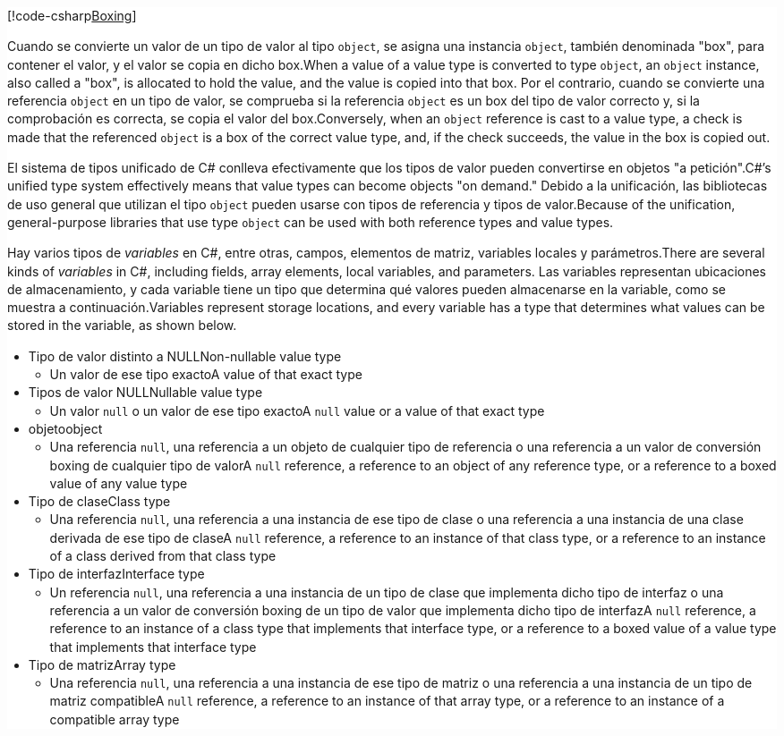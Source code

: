 [!code-csharp[Boxing](../../../samples/snippets/csharp/tour/types-and-variables/Program.cs#L1-L10)]

<span data-ttu-id="3b4a7-189">Cuando se convierte un valor de un tipo de valor al tipo `object`, se asigna una instancia `object`, también denominada "box", para contener el valor, y el valor se copia en dicho box.</span><span class="sxs-lookup"><span data-stu-id="3b4a7-189">When a value of a value type is converted to type `object`, an `object` instance, also called a "box", is allocated to hold the value, and the value is copied into that box.</span></span> <span data-ttu-id="3b4a7-190">Por el contrario, cuando se convierte una referencia `object` en un tipo de valor, se comprueba si la referencia `object` es un box del tipo de valor correcto y, si la comprobación es correcta, se copia el valor del box.</span><span class="sxs-lookup"><span data-stu-id="3b4a7-190">Conversely, when an `object` reference is cast to a value type, a check is made that the referenced `object` is a box of the correct value type, and, if the check succeeds, the value in the box is copied out.</span></span>

<span data-ttu-id="3b4a7-191">El sistema de tipos unificado de C# conlleva efectivamente que los tipos de valor pueden convertirse en objetos "a petición".</span><span class="sxs-lookup"><span data-stu-id="3b4a7-191">C#’s unified type system effectively means that value types can become objects "on demand."</span></span> <span data-ttu-id="3b4a7-192">Debido a la unificación, las bibliotecas de uso general que utilizan el tipo `object` pueden usarse con tipos de referencia y tipos de valor.</span><span class="sxs-lookup"><span data-stu-id="3b4a7-192">Because of the unification, general-purpose libraries that use type `object` can be used with both reference types and value types.</span></span>

<span data-ttu-id="3b4a7-193">Hay varios tipos de *variables* en C#, entre otras, campos, elementos de matriz, variables locales y parámetros.</span><span class="sxs-lookup"><span data-stu-id="3b4a7-193">There are several kinds of *variables* in C#, including fields, array elements, local variables, and parameters.</span></span> <span data-ttu-id="3b4a7-194">Las variables representan ubicaciones de almacenamiento, y cada variable tiene un tipo que determina qué valores pueden almacenarse en la variable, como se muestra a continuación.</span><span class="sxs-lookup"><span data-stu-id="3b4a7-194">Variables represent storage locations, and every variable has a type that determines what values can be stored in the variable, as shown below.</span></span>

* <span data-ttu-id="3b4a7-195">Tipo de valor distinto a NULL</span><span class="sxs-lookup"><span data-stu-id="3b4a7-195">Non-nullable value type</span></span>
    - <span data-ttu-id="3b4a7-196">Un valor de ese tipo exacto</span><span class="sxs-lookup"><span data-stu-id="3b4a7-196">A value of that exact type</span></span>
* <span data-ttu-id="3b4a7-197">Tipos de valor NULL</span><span class="sxs-lookup"><span data-stu-id="3b4a7-197">Nullable value type</span></span>
    - <span data-ttu-id="3b4a7-198">Un valor `null` o un valor de ese tipo exacto</span><span class="sxs-lookup"><span data-stu-id="3b4a7-198">A `null` value or a value of that exact type</span></span>
* <span data-ttu-id="3b4a7-199">objeto</span><span class="sxs-lookup"><span data-stu-id="3b4a7-199">object</span></span>
    - <span data-ttu-id="3b4a7-200">Una referencia `null`, una referencia a un objeto de cualquier tipo de referencia o una referencia a un valor de conversión boxing de cualquier tipo de valor</span><span class="sxs-lookup"><span data-stu-id="3b4a7-200">A `null` reference, a reference to an object of any reference type, or a reference to a boxed value of any value type</span></span>
* <span data-ttu-id="3b4a7-201">Tipo de clase</span><span class="sxs-lookup"><span data-stu-id="3b4a7-201">Class type</span></span>
    - <span data-ttu-id="3b4a7-202">Una referencia `null`, una referencia a una instancia de ese tipo de clase o una referencia a una instancia de una clase derivada de ese tipo de clase</span><span class="sxs-lookup"><span data-stu-id="3b4a7-202">A `null` reference, a reference to an instance of that class type, or a reference to an instance of a class derived from that class type</span></span>
* <span data-ttu-id="3b4a7-203">Tipo de interfaz</span><span class="sxs-lookup"><span data-stu-id="3b4a7-203">Interface type</span></span>
    - <span data-ttu-id="3b4a7-204">Un referencia `null`, una referencia a una instancia de un tipo de clase que implementa dicho tipo de interfaz o una referencia a un valor de conversión boxing de un tipo de valor que implementa dicho tipo de interfaz</span><span class="sxs-lookup"><span data-stu-id="3b4a7-204">A `null` reference, a reference to an instance of a class type that implements that interface type, or a reference to a boxed value of a value type that implements that interface type</span></span>
* <span data-ttu-id="3b4a7-205">Tipo de matriz</span><span class="sxs-lookup"><span data-stu-id="3b4a7-205">Array type</span></span>
    - <span data-ttu-id="3b4a7-206">Una referencia `null`, una referencia a una instancia de ese tipo de matriz o una referencia a una instancia de un tipo de matriz compatible</span><span class="sxs-lookup"><span data-stu-id="3b4a7-206">A `null` reference, a reference to an instance of that array type, or a reference to an instance of a compatible array type</span></span>
